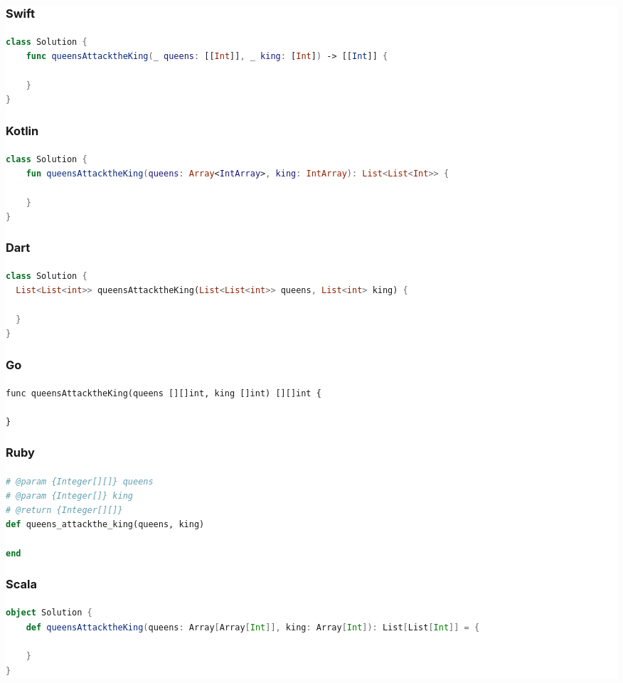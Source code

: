 ### Swift

```swift
class Solution {
    func queensAttacktheKing(_ queens: [[Int]], _ king: [Int]) -> [[Int]] {
        
    }
}
```

### Kotlin

```kotlin
class Solution {
    fun queensAttacktheKing(queens: Array<IntArray>, king: IntArray): List<List<Int>> {
        
    }
}
```

### Dart

```dart
class Solution {
  List<List<int>> queensAttacktheKing(List<List<int>> queens, List<int> king) {
    
  }
}
```

### Go

```golang
func queensAttacktheKing(queens [][]int, king []int) [][]int {
    
}
```

### Ruby

```ruby
# @param {Integer[][]} queens
# @param {Integer[]} king
# @return {Integer[][]}
def queens_attackthe_king(queens, king)
    
end
```

### Scala

```scala
object Solution {
    def queensAttacktheKing(queens: Array[Array[Int]], king: Array[Int]): List[List[Int]] = {
        
    }
}
```
